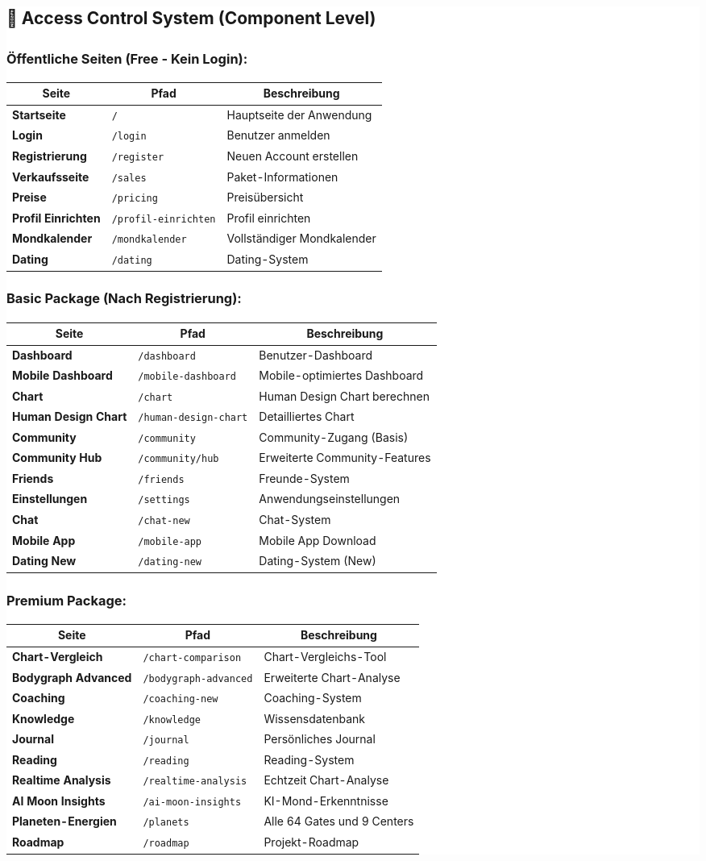 ## 🔧 **Access Control System (Component Level)**

### **Öffentliche Seiten (Free - Kein Login):**
| Seite | Pfad | Beschreibung |
|-------|------|-------------|
| **Startseite** | `/` | Hauptseite der Anwendung |
| **Login** | `/login` | Benutzer anmelden |
| **Registrierung** | `/register` | Neuen Account erstellen |
| **Verkaufsseite** | `/sales` | Paket-Informationen |
| **Preise** | `/pricing` | Preisübersicht |
| **Profil Einrichten** | `/profil-einrichten` | Profil einrichten |
| **Mondkalender** | `/mondkalender` | Vollständiger Mondkalender |
| **Dating** | `/dating` | Dating-System |

### **Basic Package (Nach Registrierung):**
| Seite | Pfad | Beschreibung |
|-------|------|-------------|
| **Dashboard** | `/dashboard` | Benutzer-Dashboard |
| **Mobile Dashboard** | `/mobile-dashboard` | Mobile-optimiertes Dashboard |
| **Chart** | `/chart` | Human Design Chart berechnen |
| **Human Design Chart** | `/human-design-chart` | Detailliertes Chart |
| **Community** | `/community` | Community-Zugang (Basis) |
| **Community Hub** | `/community/hub` | Erweiterte Community-Features |
| **Friends** | `/friends` | Freunde-System |
| **Einstellungen** | `/settings` | Anwendungseinstellungen |
| **Chat** | `/chat-new` | Chat-System |
| **Mobile App** | `/mobile-app` | Mobile App Download |
| **Dating New** | `/dating-new` | Dating-System (New) |

### **Premium Package:**
| Seite | Pfad | Beschreibung |
|-------|------|-------------|
| **Chart-Vergleich** | `/chart-comparison` | Chart-Vergleichs-Tool |
| **Bodygraph Advanced** | `/bodygraph-advanced` | Erweiterte Chart-Analyse |
| **Coaching** | `/coaching-new` | Coaching-System |
| **Knowledge** | `/knowledge` | Wissensdatenbank |
| **Journal** | `/journal` | Persönliches Journal |
| **Reading** | `/reading` | Reading-System |
| **Realtime Analysis** | `/realtime-analysis` | Echtzeit Chart-Analyse |
| **AI Moon Insights** | `/ai-moon-insights` | KI-Mond-Erkenntnisse |
| **Planeten-Energien** | `/planets` | Alle 64 Gates und 9 Centers |
| **Roadmap** | `/roadmap` | Projekt-Roadmap |